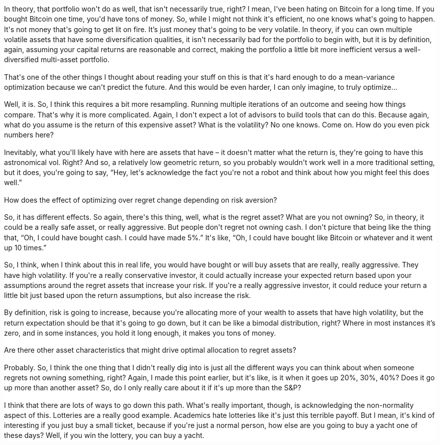 In theory, that portfolio won't do as well, that isn't necessarily true, right? I mean, I've been hating on Bitcoin for a long time. If you bought Bitcoin one time, you'd have tons of money. So, while I might not think it's efficient, no one knows what's going to happen. It's not money that's going to get lit on fire. It’s just money that's going to be very volatile. In theory, if you can own multiple volatile assets that have some diversification qualities, it isn't necessarily bad for the portfolio to begin with, but it is by definition, again, assuming your capital returns are reasonable and correct, making the portfolio a little bit more inefficient versus a well-diversified multi-asset portfolio.

That's one of the other things I thought about reading your stuff on this is that it's hard enough to do a mean-variance optimization because we can't predict the future. And this would be even harder, I can only imagine, to truly optimize...

Well, it is. So, I think this requires a bit more resampling. Running multiple iterations of an outcome and seeing how things compare. That's why it is more complicated. Again, I don't expect a lot of advisors to build tools that can do this. Because again, what do you assume is the return of this expensive asset? What is the volatility? No one knows. Come on. How do you even pick numbers here?

Inevitably, what you'll likely have with here are assets that have – it doesn't matter what the return is, they're going to have this astronomical vol. Right? And so, a relatively low geometric return, so you probably wouldn't work well in a more traditional setting, but it does, you're going to say, “Hey, let's acknowledge the fact you're not a robot and think about how you might feel this does well.”

How does the effect of optimizing over regret change depending on risk aversion?

So, it has different effects. So again, there's this thing, well, what is the regret asset? What are you not owning? So, in theory, it could be a really safe asset, or really aggressive. But people don't regret not owning cash. I don't picture that being like the thing that, “Oh, I could have bought cash. I could have made 5%.” It's like, “Oh, I could have bought like Bitcoin or whatever and it went up 10 times.”

So, I think, when I think about this in real life, you would have bought or will buy assets that are really, really aggressive. They have high volatility. If you're a really conservative investor, it could actually increase your expected return based upon your assumptions around the regret assets that increase your risk. If you're a really aggressive investor, it could reduce your return a little bit just based upon the return assumptions, but also increase the risk.

By definition, risk is going to increase, because you're allocating more of your wealth to assets that have high volatility, but the return expectation should be that it's going to go down, but it can be like a bimodal distribution, right? Where in most instances it’s zero, and in some instances, you hold it long enough, it makes you tons of money.

Are there other asset characteristics that might drive optimal allocation to regret assets?

Probably. So, I think the one thing that I didn't really dig into is just all the different ways you can think about when someone regrets not owning something, right? Again, I made this point earlier, but it's like, is it when it goes up 20%, 30%, 40%? Does it go up more than another asset? So, do I only really care about it if it's up more than the S&P?

I think that there are lots of ways to go down this path. What's really important, though, is acknowledging the non-normality aspect of this. Lotteries are a really good example. Academics hate lotteries like it's just this terrible payoff. But I mean, it's kind of interesting if you just buy a small ticket, because if you're just a normal person, how else are you going to buy a yacht one of these days? Well, if you win the lottery, you can buy a yacht.
